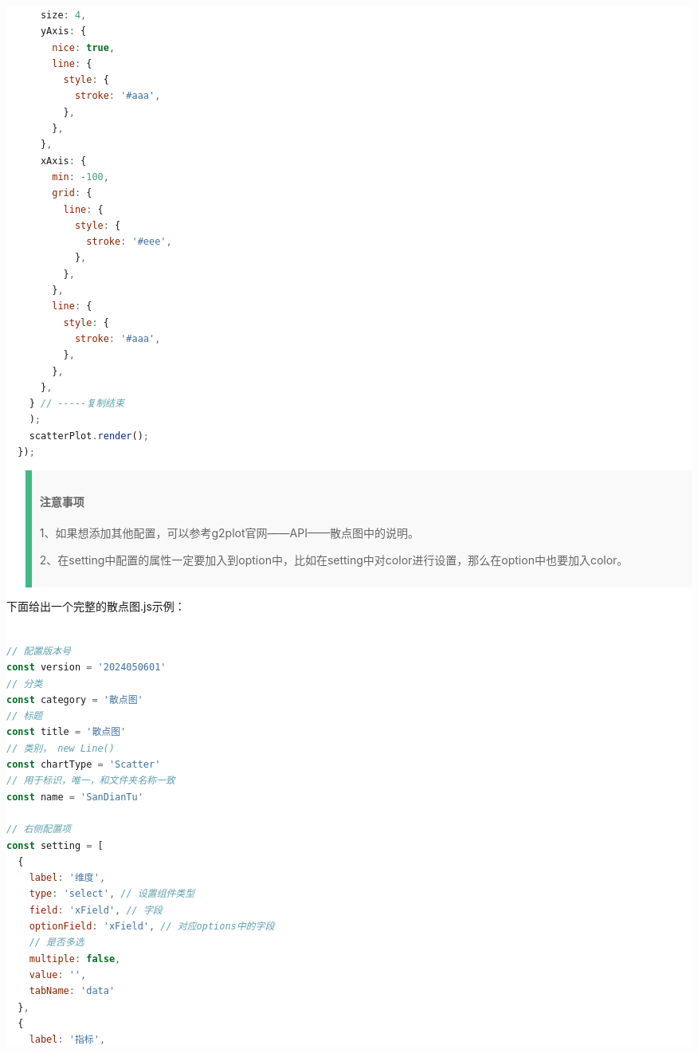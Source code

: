 ```javascript
      size: 4,
      yAxis: {
        nice: true,
        line: {
          style: {
            stroke: '#aaa',
          },
        },
      },
      xAxis: {
        min: -100,
        grid: {
          line: {
            style: {
              stroke: '#eee',
            },
          },
        },
        line: {
          style: {
            stroke: '#aaa',
          },
        },
      },
    } // -----复制结束
  	);
    scatterPlot.render();
  });
```
<blockquote style="border-left: 8px solid #42b983; background-color: #f9f9f9; padding: 10px; color: #666;">
    <h4>注意事项</h4>
    <p>1、如果想添加其他配置，可以参考g2plot官网——API——散点图中的说明。</p>
 <p>2、在setting中配置的属性一定要加入到option中，比如在setting中对color进行设置，那么在option中也要加入color。</p>
</blockquote>

下面给出一个完整的散点图.js示例：
```javascript

// 配置版本号
const version = '2024050601'
// 分类
const category = '散点图'
// 标题
const title = '散点图'
// 类别， new Line()
const chartType = 'Scatter'
// 用于标识，唯一，和文件夹名称一致
const name = 'SanDianTu'

// 右侧配置项
const setting = [
  {
    label: '维度',
    type: 'select', // 设置组件类型
    field: 'xField', // 字段
    optionField: 'xField', // 对应options中的字段
    // 是否多选
    multiple: false,
    value: '',
    tabName: 'data'
  },
  {
    label: '指标',
```